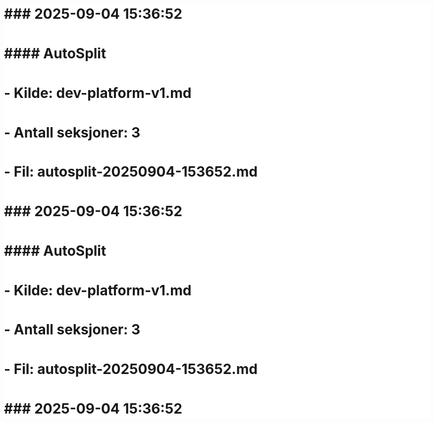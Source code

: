 #

#

#

#

# \### 2025-09-04 15:36:52

# \#### AutoSplit

# \- Kilde: dev-platform-v1.md

# \- Antall seksjoner: 3

# \- Fil: autosplit-20250904-153652.md

#

#

#

#

# \### 2025-09-04 15:36:52

# \#### AutoSplit

# \- Kilde: dev-platform-v1.md

# \- Antall seksjoner: 3

# \- Fil: autosplit-20250904-153652.md

#

#

#

#

# \### 2025-09-04 15:36:52
